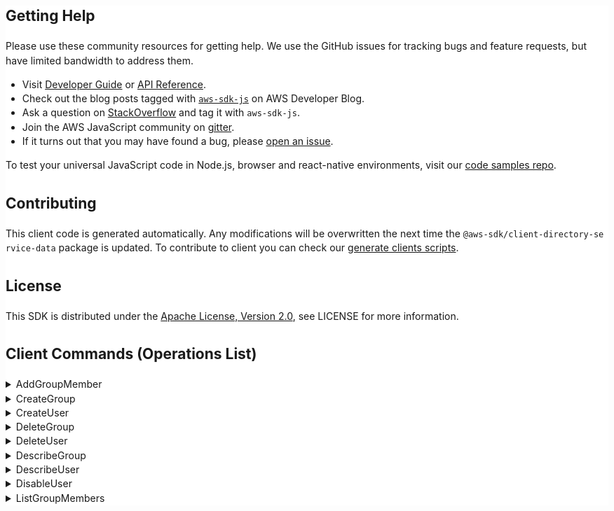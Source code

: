 
## Getting Help

Please use these community resources for getting help.
We use the GitHub issues for tracking bugs and feature requests, but have limited bandwidth to address them.

- Visit [Developer Guide](https://docs.aws.amazon.com/sdk-for-javascript/v3/developer-guide/welcome.html)
  or [API Reference](https://docs.aws.amazon.com/AWSJavaScriptSDK/v3/latest/index.html).
- Check out the blog posts tagged with [`aws-sdk-js`](https://aws.amazon.com/blogs/developer/tag/aws-sdk-js/)
  on AWS Developer Blog.
- Ask a question on [StackOverflow](https://stackoverflow.com/questions/tagged/aws-sdk-js) and tag it with `aws-sdk-js`.
- Join the AWS JavaScript community on [gitter](https://gitter.im/aws/aws-sdk-js-v3).
- If it turns out that you may have found a bug, please [open an issue](https://github.com/aws/aws-sdk-js-v3/issues/new/choose).

To test your universal JavaScript code in Node.js, browser and react-native environments,
visit our [code samples repo](https://github.com/aws-samples/aws-sdk-js-tests).

## Contributing

This client code is generated automatically. Any modifications will be overwritten the next time the `@aws-sdk/client-directory-service-data` package is updated.
To contribute to client you can check our [generate clients scripts](https://github.com/aws/aws-sdk-js-v3/tree/main/scripts/generate-clients).

## License

This SDK is distributed under the
[Apache License, Version 2.0](http://www.apache.org/licenses/LICENSE-2.0),
see LICENSE for more information.

## Client Commands (Operations List)

<details><summary>
AddGroupMember
</summary></details>
<details><summary>
CreateGroup
</summary></details>
<details><summary>
CreateUser
</summary></details>
<details><summary>
DeleteGroup
</summary></details>
<details><summary>
DeleteUser
</summary></details>
<details><summary>
DescribeGroup
</summary></details>
<details><summary>
DescribeUser
</summary></details>
<details><summary>
DisableUser
</summary></details>
<details><summary>
ListGroupMembers
</summary></details>